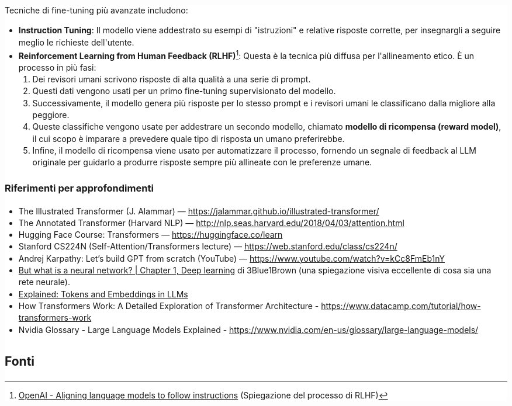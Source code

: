 Tecniche di fine-tuning più avanzate includono:

- **Instruction Tuning**: Il modello viene addestrato su esempi di "istruzioni" e relative risposte corrette, per insegnargli a seguire meglio le richieste dell'utente.
- **Reinforcement Learning from Human Feedback (RLHF)**[^9]: Questa è la tecnica più diffusa per l'allineamento etico. È un processo in più fasi:
    1. Dei revisori umani scrivono risposte di alta qualità a una serie di prompt.
    2. Questi dati vengono usati per un primo fine-tuning supervisionato del modello.
    3. Successivamente, il modello genera più risposte per lo stesso prompt e i revisori umani le classificano dalla migliore alla peggiore.
    4. Queste classifiche vengono usate per addestrare un secondo modello, chiamato **modello di ricompensa (reward model)**, il cui scopo è imparare a prevedere quale tipo di risposta un umano preferirebbe.
    5. Infine, il modello di ricompensa viene usato per automatizzare il processo, fornendo un segnale di feedback al LLM originale per guidarlo a produrre risposte sempre più allineate con le preferenze umane.

### Riferimenti per approfondimenti

- The Illustrated Transformer (J. Alammar) — https://jalammar.github.io/illustrated-transformer/
- The Annotated Transformer (Harvard NLP) — http://nlp.seas.harvard.edu/2018/04/03/attention.html
- Hugging Face Course: Transformers — https://huggingface.co/learn
- Stanford CS224N (Self-Attention/Transformers lecture) — https://web.stanford.edu/class/cs224n/
- Andrej Karpathy: Let’s build GPT from scratch (YouTube) — https://www.youtube.com/watch?v=kCc8FmEb1nY
- [But what is a neural network? | Chapter 1, Deep learning](https://www.youtube.com/watch?v=aircAruvnKk) di 3Blue1Brown (una spiegazione visiva eccellente di cosa sia una rete neurale).
- [Explained: Tokens and Embeddings in LLMs](https://medium.com/the-research-nest/explained-tokens-and-embeddings-in-llms-69a16ba5db33)
- How Transformers Work: A Detailed Exploration of Transformer Architecture - https://www.datacamp.com/tutorial/how-transformers-work
- Nvidia Glossary - Large Language Models Explained - https://www.nvidia.com/en-us/glossary/large-language-models/

## Fonti

[^1]: [A Beginner’s Guide to Tokens, Vectors, and Embeddings in NLP](https://medium.com/@saschametzger/what-are-tokens-vectors-and-embeddings-how-do-you-create-them-e2a3e698e037)
[^2]: [A Quick Introduction to Neural Networks](https://ujjwalkarn.me/2016/08/09/quick-intro-neural-networks/) (un'introduzione testuale chiara e concisa sulle reti neurali).
[^3]: [Funzioni di attivazione](https://it.wikipedia.org/wiki/Funzioni_di_attivazione)
[^4]: [Attention Is All You Need (Vaswani et al., 2017)](https://arxiv.org/abs/1706.03762)
[^5]: [Transformer explainer](https://poloclub.github.io/transformer-explainer/)
[^6]: [Long short-term memory](https://en.wikipedia.org/wiki/Long_short-term_memory)
[^7]: [Gated recurrent unit](https://en.wikipedia.org/wiki/Gated_recurrent_unit)
[^8]: [Stanford University - AI Index Report 2023](https://aiindex.stanford.edu/wp-content/uploads/2023/04/HAI_AI-Index-Report-2023_CH2.pdf) (Vedi pag. 34 per i costi di addestramento)
[^9]: [OpenAI - Aligning language models to follow instructions](https://openai.com/research/instruction-following) (Spiegazione del processo di RLHF)
[^10]: [Transformer Model Tutorial in PyTorch: From Theory to Code](https://www.datacamp.com/tutorial/building-a-transformer-with-py-torch)
[^11]: [How Transformers Work: A Detailed Exploration of Transformer Architecture](https://www.datacamp.com/tutorial/how-transformers-work)
